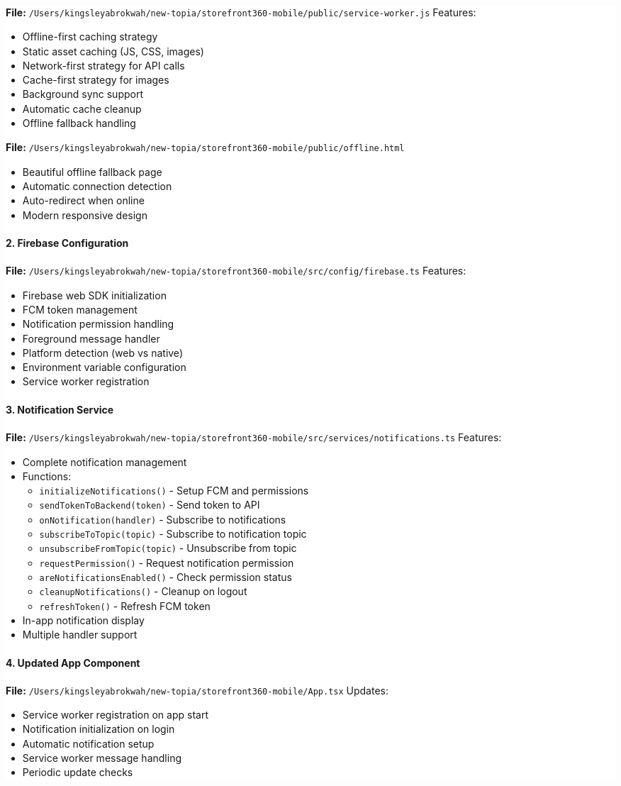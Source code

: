 **File:** `/Users/kingsleyabrokwah/new-topia/storefront360-mobile/public/service-worker.js`
Features:
- Offline-first caching strategy
- Static asset caching (JS, CSS, images)
- Network-first strategy for API calls
- Cache-first strategy for images
- Background sync support
- Automatic cache cleanup
- Offline fallback handling

**File:** `/Users/kingsleyabrokwah/new-topia/storefront360-mobile/public/offline.html`
- Beautiful offline fallback page
- Automatic connection detection
- Auto-redirect when online
- Modern responsive design

#### 2. Firebase Configuration

**File:** `/Users/kingsleyabrokwah/new-topia/storefront360-mobile/src/config/firebase.ts`
Features:
- Firebase web SDK initialization
- FCM token management
- Notification permission handling
- Foreground message handler
- Platform detection (web vs native)
- Environment variable configuration
- Service worker registration

#### 3. Notification Service

**File:** `/Users/kingsleyabrokwah/new-topia/storefront360-mobile/src/services/notifications.ts`
Features:
- Complete notification management
- Functions:
  - `initializeNotifications()` - Setup FCM and permissions
  - `sendTokenToBackend(token)` - Send token to API
  - `onNotification(handler)` - Subscribe to notifications
  - `subscribeToTopic(topic)` - Subscribe to notification topic
  - `unsubscribeFromTopic(topic)` - Unsubscribe from topic
  - `requestPermission()` - Request notification permission
  - `areNotificationsEnabled()` - Check permission status
  - `cleanupNotifications()` - Cleanup on logout
  - `refreshToken()` - Refresh FCM token
- In-app notification display
- Multiple handler support

#### 4. Updated App Component

**File:** `/Users/kingsleyabrokwah/new-topia/storefront360-mobile/App.tsx`
Updates:
- Service worker registration on app start
- Notification initialization on login
- Automatic notification setup
- Service worker message handling
- Periodic update checks
